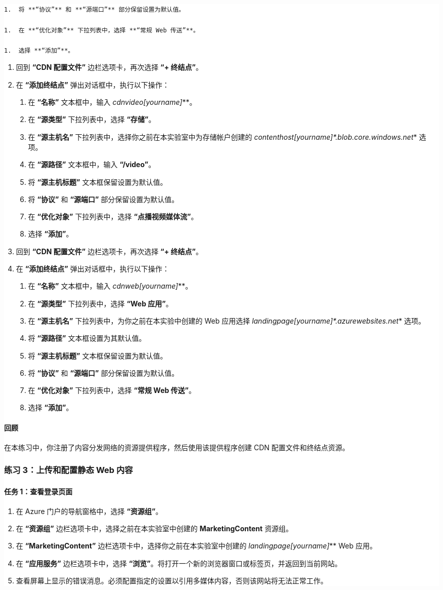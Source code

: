     1.  将 **“协议”** 和 **“源端口”** 部分保留设置为默认值。

    1.  在 **“优化对象”** 下拉列表中，选择 **“常规 Web 传送”**。

    1.  选择 **“添加”**。

1.  回到 **“CDN 配置文件”** 边栏选项卡，再次选择 **“+ 终结点”**。

1.  在 **“添加终结点”** 弹出对话框中，执行以下操作：

    1.  在 **“名称”** 文本框中，输入 **cdnvideo*[yourname]***。

    1.  在 **“源类型”** 下拉列表中，选择 **“存储”**。

    1.  在 **“源主机名”** 下拉列表中，选择你之前在本实验室中为存储帐户创建的 **contenthost*[yourname]*.blob.core.windows.net** 选项。

    1.  在 **“源路径”** 文本框中，输入 **“/video”**。

    1.  将 **“源主机标题”** 文本框保留设置为默认值。

    1.  将 **“协议”** 和 **“源端口”** 部分保留设置为默认值。

    1.  在 **“优化对象”** 下拉列表中，选择 **“点播视频媒体流”**。

    1.  选择 **“添加”**。

1.  回到 **“CDN 配置文件”** 边栏选项卡，再次选择 **“+ 终结点”**。

1.  在 **“添加终结点”** 弹出对话框中，执行以下操作：

    1.  在 **“名称”** 文本框中，输入 **cdnweb*[yourname]***。

    1.  在 **“源类型”** 下拉列表中，选择 **“Web 应用”**。

    1.  在 **“源主机名”** 下拉列表中，为你之前在本实验中创建的 Web 应用选择 **landingpage*[yourname]*.azurewebsites.net** 选项。

    1.  将 **“源路径”** 文本框设置为其默认值。

    1.  将 **“源主机标题”** 文本框保留设置为默认值。

    1.  将 **“协议”** 和 **“源端口”** 部分保留设置为默认值。

    1.  在 **“优化对象”** 下拉列表中，选择 **“常规 Web 传送”**。

    1.  选择 **“添加”**。

#### 回顾

在本练习中，你注册了内容分发网络的资源提供程序，然后使用该提供程序创建 CDN 配置文件和终结点资源。

### 练习 3：上传和配置静态 Web 内容

#### 任务 1：查看登录页面

1.  在 Azure 门户的导航窗格中，选择 **“资源组”**。

1.  在 **“资源组”** 边栏选项卡中，选择之前在本实验室中创建的 **MarketingContent** 资源组。

1.  在 **“MarketingContent”** 边栏选项卡中，选择你之前在本实验室中创建的 **landingpage*[yourname]*** Web 应用。

1.  在 **“应用服务”** 边栏选项卡中，选择 **“浏览”**。将打开一个新的浏览器窗口或标签页，并返回到当前网站。

1.  查看屏幕上显示的错误消息。必须配置指定的设置以引用多媒体内容，否则该网站将无法正常工作。

